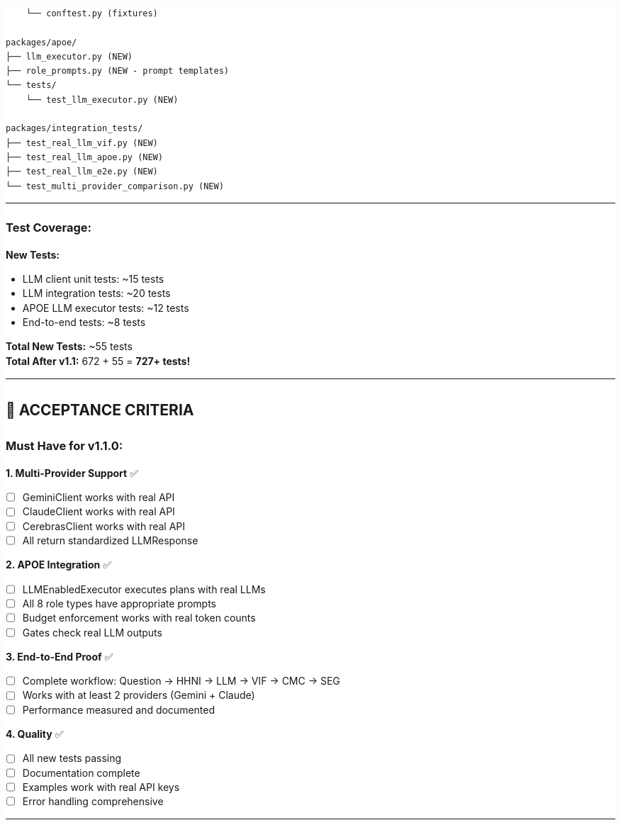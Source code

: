 ```
    └── conftest.py (fixtures)

packages/apoe/
├── llm_executor.py (NEW)
├── role_prompts.py (NEW - prompt templates)
└── tests/
    └── test_llm_executor.py (NEW)

packages/integration_tests/
├── test_real_llm_vif.py (NEW)
├── test_real_llm_apoe.py (NEW)
├── test_real_llm_e2e.py (NEW)
└── test_multi_provider_comparison.py (NEW)
```

---

### **Test Coverage:**

**New Tests:**
- LLM client unit tests: ~15 tests
- LLM integration tests: ~20 tests
- APOE LLM executor tests: ~12 tests
- End-to-end tests: ~8 tests

**Total New Tests:** ~55 tests  
**Total After v1.1:** 672 + 55 = **727+ tests!**

---

## 🎯 **ACCEPTANCE CRITERIA**

### **Must Have for v1.1.0:**

**1. Multi-Provider Support** ✅
- [ ] GeminiClient works with real API
- [ ] ClaudeClient works with real API
- [ ] CerebrasClient works with real API
- [ ] All return standardized LLMResponse

**2. APOE Integration** ✅
- [ ] LLMEnabledExecutor executes plans with real LLMs
- [ ] All 8 role types have appropriate prompts
- [ ] Budget enforcement works with real token counts
- [ ] Gates check real LLM outputs

**3. End-to-End Proof** ✅
- [ ] Complete workflow: Question → HHNI → LLM → VIF → CMC → SEG
- [ ] Works with at least 2 providers (Gemini + Claude)
- [ ] Performance measured and documented

**4. Quality** ✅
- [ ] All new tests passing
- [ ] Documentation complete
- [ ] Examples work with real API keys
- [ ] Error handling comprehensive

---